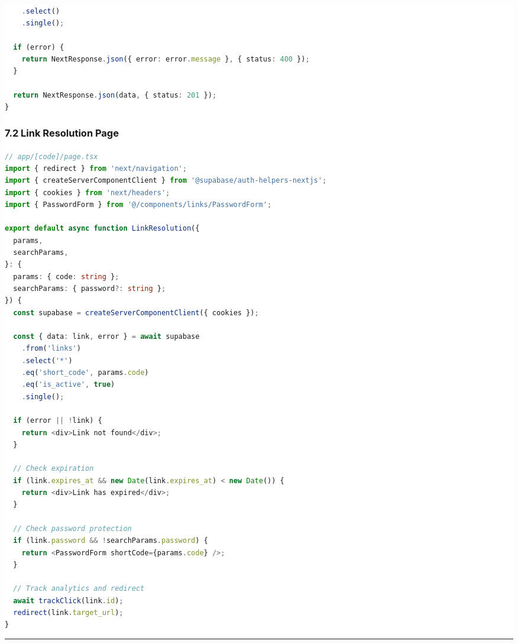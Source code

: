 ```typescript
    .select()
    .single();

  if (error) {
    return NextResponse.json({ error: error.message }, { status: 400 });
  }

  return NextResponse.json(data, { status: 201 });
}
```

### 7.2 Link Resolution Page
```typescript
// app/[code]/page.tsx
import { redirect } from 'next/navigation';
import { createServerComponentClient } from '@supabase/auth-helpers-nextjs';
import { cookies } from 'next/headers';
import { PasswordForm } from '@/components/links/PasswordForm';

export default async function LinkResolution({
  params,
  searchParams,
}: {
  params: { code: string };
  searchParams: { password?: string };
}) {
  const supabase = createServerComponentClient({ cookies });
  
  const { data: link, error } = await supabase
    .from('links')
    .select('*')
    .eq('short_code', params.code)
    .eq('is_active', true)
    .single();

  if (error || !link) {
    return <div>Link not found</div>;
  }

  // Check expiration
  if (link.expires_at && new Date(link.expires_at) < new Date()) {
    return <div>Link has expired</div>;
  }

  // Check password protection
  if (link.password && !searchParams.password) {
    return <PasswordForm shortCode={params.code} />;
  }

  // Track analytics and redirect
  await trackClick(link.id);
  redirect(link.target_url);
}
```

---